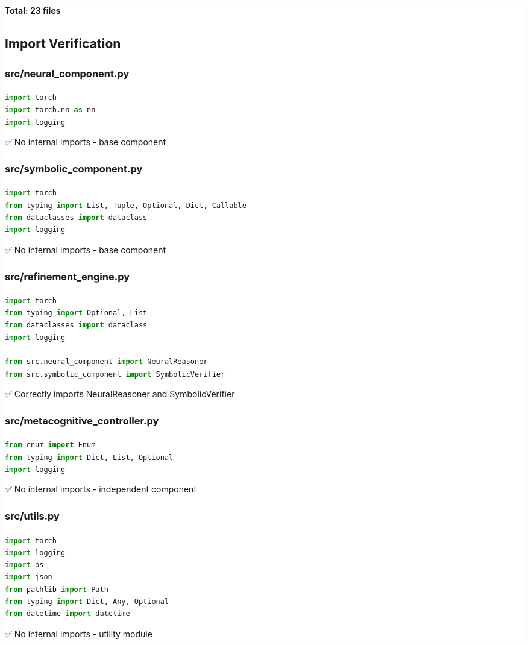 **Total: 23 files**

## Import Verification

### src/neural_component.py
```python
import torch
import torch.nn as nn
import logging
```
✅ No internal imports - base component

### src/symbolic_component.py
```python
import torch
from typing import List, Tuple, Optional, Dict, Callable
from dataclasses import dataclass
import logging
```
✅ No internal imports - base component

### src/refinement_engine.py
```python
import torch
from typing import Optional, List
from dataclasses import dataclass
import logging

from src.neural_component import NeuralReasoner
from src.symbolic_component import SymbolicVerifier
```
✅ Correctly imports NeuralReasoner and SymbolicVerifier

### src/metacognitive_controller.py
```python
from enum import Enum
from typing import Dict, List, Optional
import logging
```
✅ No internal imports - independent component

### src/utils.py
```python
import torch
import logging
import os
import json
from pathlib import Path
from typing import Dict, Any, Optional
from datetime import datetime
```
✅ No internal imports - utility module
